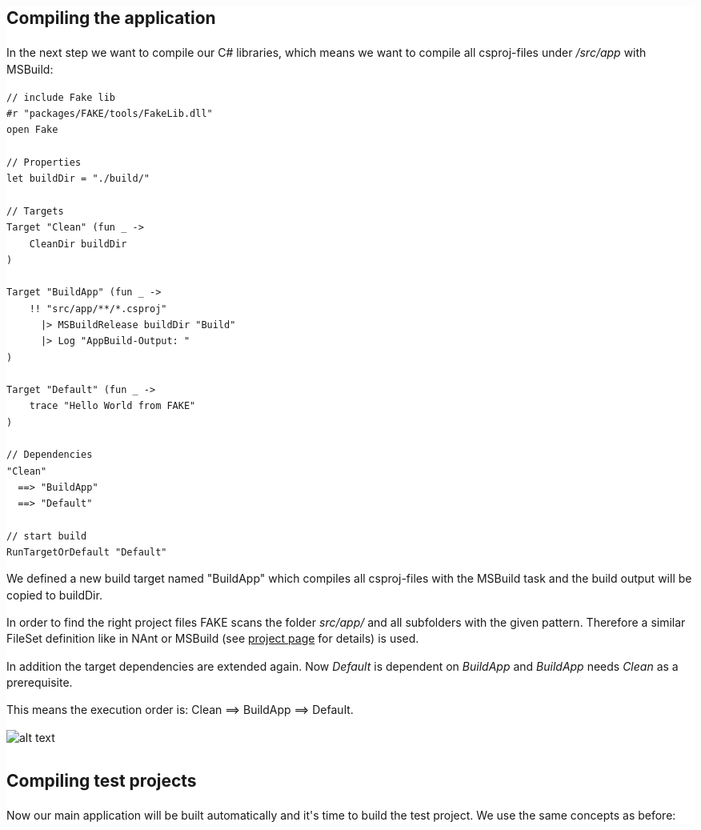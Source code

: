 ## Compiling the application

In the next step we want to compile our C# libraries, which means we want to compile all csproj-files under */src/app* with MSBuild:

	// include Fake lib
	#r "packages/FAKE/tools/FakeLib.dll"
	open Fake

	// Properties
	let buildDir = "./build/"

	// Targets
	Target "Clean" (fun _ ->
		CleanDir buildDir
	)

	Target "BuildApp" (fun _ ->
		!! "src/app/**/*.csproj"
		  |> MSBuildRelease buildDir "Build"
		  |> Log "AppBuild-Output: "
	)

	Target "Default" (fun _ ->
		trace "Hello World from FAKE"
	)

	// Dependencies
	"Clean"
	  ==> "BuildApp"
	  ==> "Default"

	// start build
	RunTargetOrDefault "Default"

We defined a new build target named "BuildApp" which compiles all csproj-files with the MSBuild task and the build output will be copied to buildDir.

In order to find the right project files FAKE scans the folder *src/app/* and all subfolders with the given pattern. Therefore a similar FileSet definition like in NAnt or MSBuild (see [project page](https://github.com/fsharp/FAKE) for details) is used.

In addition the target dependencies are extended again. Now *Default* is dependent on *BuildApp* and *BuildApp* needs *Clean* as a prerequisite.

This means the execution order is: Clean ==> BuildApp ==> Default.

![alt text](pics/gettingstarted/aftercompile.png "We introduced a Build target")

## Compiling test projects

Now our main application will be built automatically and it's time to build the test project. We use the same concepts as before:

